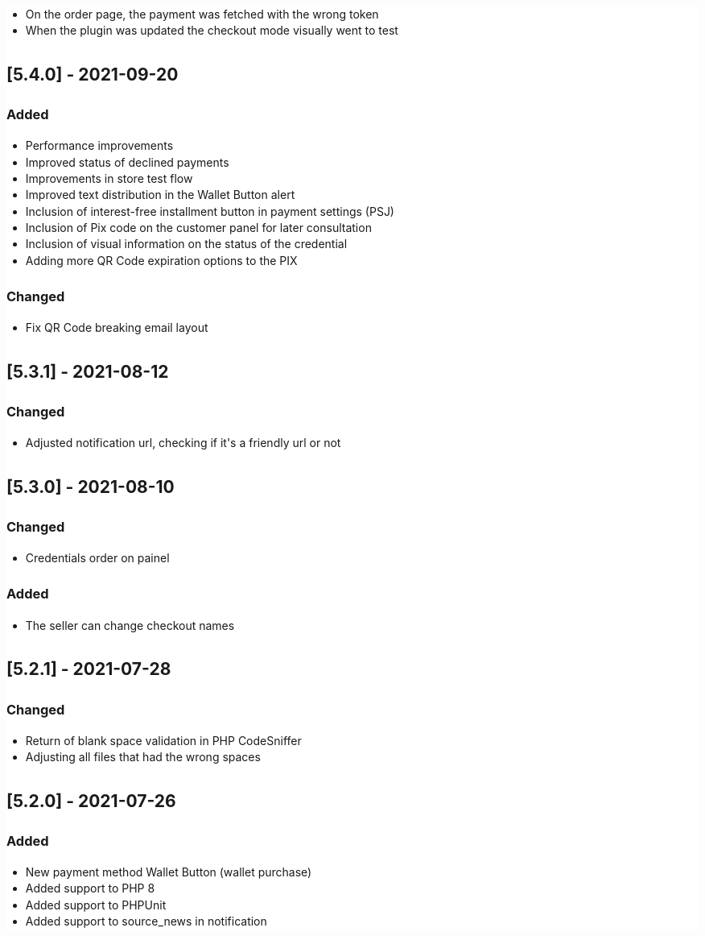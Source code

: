 - On the order page, the payment was fetched with the wrong token
- When the plugin was updated the checkout mode visually went to test

## [5.4.0] - 2021-09-20

### Added

- Performance improvements
- Improved status of declined payments
- Improvements in store test flow
- Improved text distribution in the Wallet Button alert
- Inclusion of interest-free installment button in payment settings (PSJ)
- Inclusion of Pix code on the customer panel for later consultation
- Inclusion of visual information on the status of the credential
- Adding more QR Code expiration options to the PIX

### Changed

- Fix QR Code breaking email layout

## [5.3.1] - 2021-08-12

### Changed

- Adjusted notification url, checking if it's a friendly url or not

## [5.3.0] - 2021-08-10

### Changed

- Credentials order on painel

### Added

- The seller can change checkout names

## [5.2.1] - 2021-07-28

### Changed

- Return of blank space validation in PHP CodeSniffer
- Adjusting all files that had the wrong spaces

## [5.2.0] - 2021-07-26

### Added

- New payment method Wallet Button (wallet purchase)
- Added support to PHP 8
- Added support to PHPUnit
- Added support to source_news in notification
